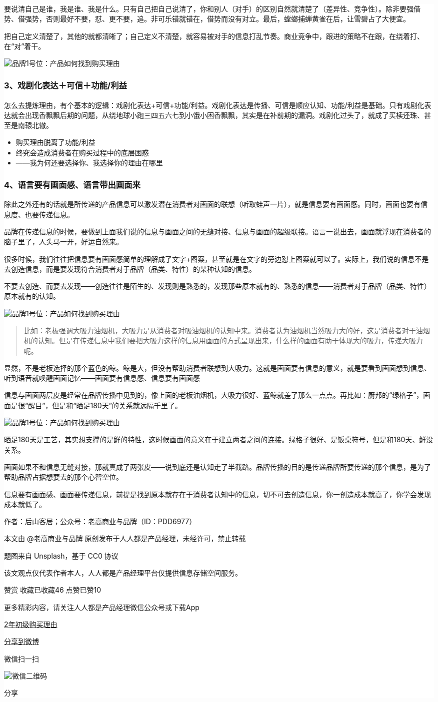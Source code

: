 要说清自己是谁，我是谁、我是什么。只有自己把自己说清了，你和别人（对手）的区别自然就清楚了（差异性、竞争性）。除非要强借势、借强势，否则最好不要，怼、更不要，追。非可乐错就错在，借势而没有对立。最后，螳螂捕蝉黄雀在后，让雪碧占了大便宜。

把自己定义清楚了，其他的就都清晰了；自己定义不清楚，就容易被对手的信息打乱节奏。商业竞争中，跟进的策略不在跟，在绕着打、在“对”着干。

![品牌1号位：产品如何找到购买理由](https://image.yunyingpai.com/wp/2023/07/BX7rNXm4DPbn3Rq9AsJz.png)

### 3、戏剧化表达＋可信＋功能/利益

怎么去提炼理由，有个基本的逻辑：戏剧化表达+可信+功能/利益。戏剧化表达是传播、可信是顺应认知、功能/利益是基础。只有戏剧化表达就会出现香飘飘后期的问题，从绕地球小跑三四五六七到小饿小困香飘飘，其实是在补前期的漏洞。戏剧化过头了，就成了买椟还珠、甚至是南辕北辙。

*   购买理由脱离了功能/利益
*   终究会造成消费者在购买过程中的底层困惑
*   ——我为何还要选择你、我选择你的理由在哪里

### 4、语言要有画面感、语言带出画面来

除此之外还有的话就是所传递的产品信息可以激发潜在消费者对画面的联想（听取蛙声一片），就是信息要有画面感。同时，画面也要有信息度、也要传递信息。

品牌在传递信息的时候，要做到上面我们说的信息与画面之间的无缝对接、信息与画面的超级联接。语言一说出去，画面就浮现在消费者的脑子里了，人头马一开，好运自然来。

很多时候，我们往往把信息要有画面感简单的理解成了文字+图案，甚至就是在文字的旁边怼上图案就可以了。实际上，我们说的信息不是去创造信息，而是要发现符合消费者对于品牌（品类、特性）的某种认知的信息。

不要去创造、而要去发现——创造往往是陌生的、发现则是熟悉的，发现那些原本就有的、熟悉的信息——消费者对于品牌（品类、特性）原本就有的认知。

![品牌1号位：产品如何找到购买理由](https://image.yunyingpai.com/wp/2023/07/WOjSIO1Ndn8Hyx6zkxr3.png)

> 比如：老板强调大吸力油烟机，大吸力是从消费者对吸油烟机的认知中来。消费者认为油烟机当然吸力大的好，这是消费者对于油烟机的认知。但是在传递信息中我们要把大吸力这样的信息用画面的方式呈现出来，什么样的画面有助于体现大的吸力，传递大吸力呢。

显然，不是老板选择的那个蓝色的鲸。鲸是大，但没有帮助消费者联想到大吸力。这就是画面要有信息的意义，就是要看到画面想到信息、听到语音就唤醒画面记忆——画面要有信息感、信息要有画面感

信息与画面两层皮是经常在品牌传播中见到的，像上面的老板油烟机，大吸力很好、蓝鲸就差了那么一点点。再比如：厨邦的“绿格子”，画面是很“醒目”，但是和“晒足180天”的关系就远隔千里了。

![品牌1号位：产品如何找到购买理由](https://image.yunyingpai.com/wp/2023/07/WGpYGdXtmfKDVmNkzC84.png)

晒足180天是工艺，其实想支撑的是鲜的特性，这时候画面的意义在于建立两者之间的连接。绿格子很好、是饭桌符号，但是和180天、鲜没关系。

画面如果不和信息无缝对接，那就真成了两张皮——说到底还是认知走了半截路。品牌传播的目的是传递品牌所要传递的那个信息，是为了帮助品牌占据想要去的那个心智空位。

信息要有画面感、画面要传递信息，前提是找到原本就存在于消费者认知中的信息，切不可去创造信息，你一创造成本就高了，你学会发现成本就低了。

作者：后山客居；公众号：老高商业与品牌（ID：PDD6977）

本文由 @老高商业与品牌 原创发布于人人都是产品经理，未经许可，禁止转载

题图来自 Unsplash，基于 CC0 协议

该文观点仅代表作者本人，人人都是产品经理平台仅提供信息存储空间服务。

赞赏 收藏已收藏46 点赞已赞10

更多精彩内容，请关注人人都是产品经理微信公众号或下载App

[2年](https://www.woshipm.com/tag/2%e5%b9%b4)[初级](https://www.woshipm.com/tag/%e5%88%9d%e7%ba%a7)[购买理由](https://www.woshipm.com/tag/%e8%b4%ad%e4%b9%b0%e7%90%86%e7%94%b1)

[分享到微博](https://service.weibo.com/share/share.php?appkey=2775287854&title=产品如何找到购买理由&url=https://www.woshipm.com/marketing/5875413.html&pic=https://image.woshipm.com/2023/04/14/85dbf876-daa1-11ed-9b82-00163e0b5ff3.png)

微信扫一扫

![微信二维码](https://api.pwmqr.com/qrcode/create/?url=https://www.woshipm.com/marketing/5875413.html)

分享